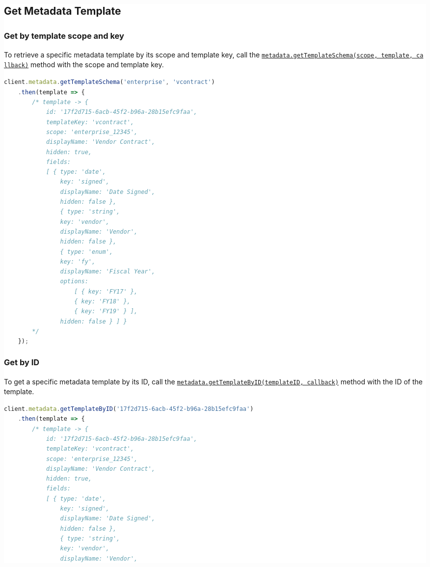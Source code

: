 Get Metadata Template
---------------------

### Get by template scope and key

To retrieve a specific metadata template by its scope and template key, call the
[`metadata.getTemplateSchema(scope, template, callback)`](http://opensource.box.com/box-node-sdk/jsdoc/Metadata.html#getTemplateSchema)
method with the scope and template key.


```js
client.metadata.getTemplateSchema('enterprise', 'vcontract')
	.then(template => {
		/* template -> {
			id: '17f2d715-6acb-45f2-b96a-28b15efc9faa',
			templateKey: 'vcontract',
			scope: 'enterprise_12345',
			displayName: 'Vendor Contract',
			hidden: true,
			fields: 
			[ { type: 'date',
				key: 'signed',
				displayName: 'Date Signed',
				hidden: false },
				{ type: 'string',
				key: 'vendor',
				displayName: 'Vendor',
				hidden: false },
				{ type: 'enum',
				key: 'fy',
				displayName: 'Fiscal Year',
				options: 
					[ { key: 'FY17' },
					{ key: 'FY18' },
					{ key: 'FY19' } ],
				hidden: false } ] }
		*/
	});
```

### Get by ID

To get a specific metadata template by its ID, call the
[`metadata.getTemplateByID(templateID, callback)`](http://opensource.box.com/box-node-sdk/jsdoc/Metadata.html#getTemplateByID)
method with the ID of the template.


```js
client.metadata.getTemplateByID('17f2d715-6acb-45f2-b96a-28b15efc9faa')
	.then(template => {
		/* template -> {
			id: '17f2d715-6acb-45f2-b96a-28b15efc9faa',
			templateKey: 'vcontract',
			scope: 'enterprise_12345',
			displayName: 'Vendor Contract',
			hidden: true,
			fields: 
			[ { type: 'date',
				key: 'signed',
				displayName: 'Date Signed',
				hidden: false },
				{ type: 'string',
				key: 'vendor',
				displayName: 'Vendor',
```